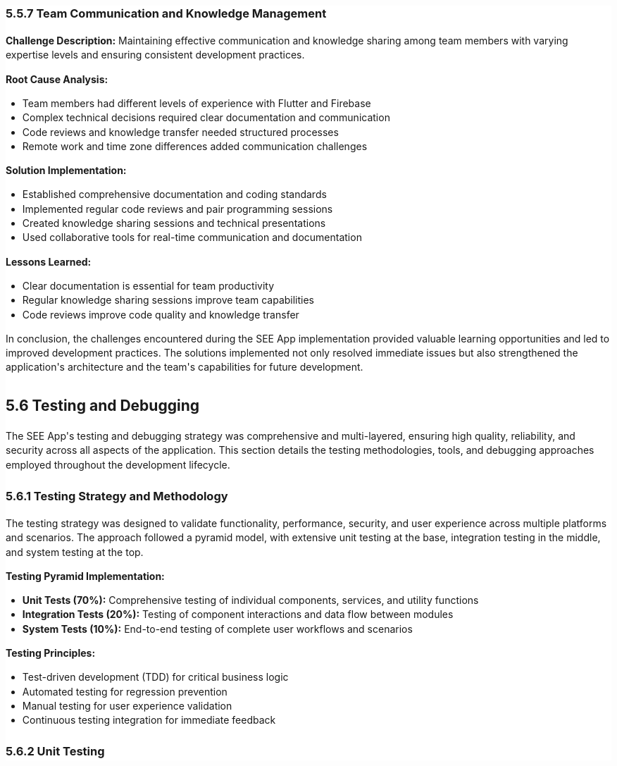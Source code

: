### 5.5.7 Team Communication and Knowledge Management

**Challenge Description:**
Maintaining effective communication and knowledge sharing among team members with varying expertise levels and ensuring consistent development practices.

**Root Cause Analysis:**
- Team members had different levels of experience with Flutter and Firebase
- Complex technical decisions required clear documentation and communication
- Code reviews and knowledge transfer needed structured processes
- Remote work and time zone differences added communication challenges

**Solution Implementation:**
- Established comprehensive documentation and coding standards
- Implemented regular code reviews and pair programming sessions
- Created knowledge sharing sessions and technical presentations
- Used collaborative tools for real-time communication and documentation

**Lessons Learned:**
- Clear documentation is essential for team productivity
- Regular knowledge sharing sessions improve team capabilities
- Code reviews improve code quality and knowledge transfer

In conclusion, the challenges encountered during the SEE App implementation provided valuable learning opportunities and led to improved development practices. The solutions implemented not only resolved immediate issues but also strengthened the application's architecture and the team's capabilities for future development.

## 5.6 Testing and Debugging

The SEE App's testing and debugging strategy was comprehensive and multi-layered, ensuring high quality, reliability, and security across all aspects of the application. This section details the testing methodologies, tools, and debugging approaches employed throughout the development lifecycle.

### 5.6.1 Testing Strategy and Methodology

The testing strategy was designed to validate functionality, performance, security, and user experience across multiple platforms and scenarios. The approach followed a pyramid model, with extensive unit testing at the base, integration testing in the middle, and system testing at the top.

**Testing Pyramid Implementation:**
- **Unit Tests (70%):** Comprehensive testing of individual components, services, and utility functions
- **Integration Tests (20%):** Testing of component interactions and data flow between modules
- **System Tests (10%):** End-to-end testing of complete user workflows and scenarios

**Testing Principles:**
- Test-driven development (TDD) for critical business logic
- Automated testing for regression prevention
- Manual testing for user experience validation
- Continuous testing integration for immediate feedback

### 5.6.2 Unit Testing
